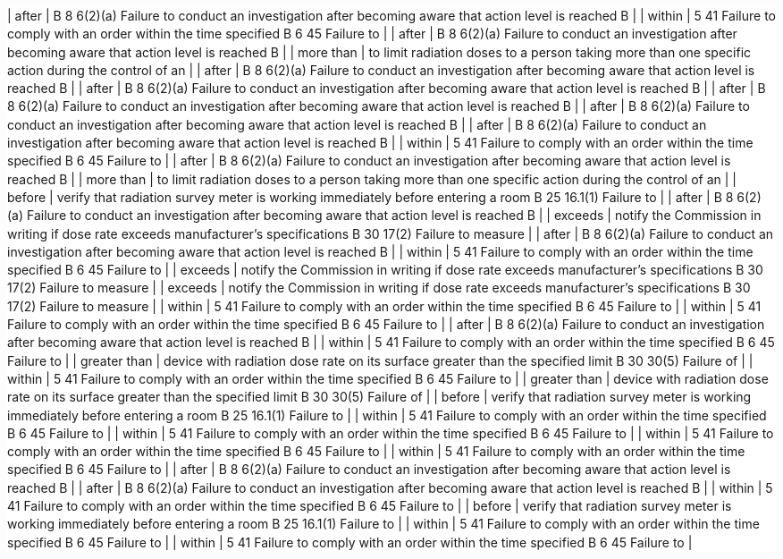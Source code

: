 | after         | B 8 6(2)(a) Failure to conduct an investigation after becoming aware that action level is reached B               |
| within        | 5 41 Failure to comply with an order within the time specified B 6 45 Failure to                                  |
| after         | B 8 6(2)(a) Failure to conduct an investigation after becoming aware that action level is reached B               |
| more than     | to limit radiation doses to a person taking more than one specific action during the control of an                |
| after         | B 8 6(2)(a) Failure to conduct an investigation after becoming aware that action level is reached B               |
| after         | B 8 6(2)(a) Failure to conduct an investigation after becoming aware that action level is reached B               |
| after         | B 8 6(2)(a) Failure to conduct an investigation after becoming aware that action level is reached B               |
| after         | B 8 6(2)(a) Failure to conduct an investigation after becoming aware that action level is reached B               |
| after         | B 8 6(2)(a) Failure to conduct an investigation after becoming aware that action level is reached B               |
| within        | 5 41 Failure to comply with an order within the time specified B 6 45 Failure to                                  |
| after         | B 8 6(2)(a) Failure to conduct an investigation after becoming aware that action level is reached B               |
| more than     | to limit radiation doses to a person taking more than one specific action during the control of an                |
| before        | verify that radiation survey meter is working immediately before entering a room B 25 16.1(1) Failure to          |
| after         | B 8 6(2)(a) Failure to conduct an investigation after becoming aware that action level is reached B               |
| exceeds       | notify the Commission in writing if dose rate exceeds manufacturer’s specifications B 30 17(2) Failure to measure |
| after         | B 8 6(2)(a) Failure to conduct an investigation after becoming aware that action level is reached B               |
| within        | 5 41 Failure to comply with an order within the time specified B 6 45 Failure to                                  |
| exceeds       | notify the Commission in writing if dose rate exceeds manufacturer’s specifications B 30 17(2) Failure to measure |
| exceeds       | notify the Commission in writing if dose rate exceeds manufacturer’s specifications B 30 17(2) Failure to measure |
| within        | 5 41 Failure to comply with an order within the time specified B 6 45 Failure to                                  |
| within        | 5 41 Failure to comply with an order within the time specified B 6 45 Failure to                                  |
| after         | B 8 6(2)(a) Failure to conduct an investigation after becoming aware that action level is reached B               |
| within        | 5 41 Failure to comply with an order within the time specified B 6 45 Failure to                                  |
| greater than  | device with radiation dose rate on its surface greater than the specified limit B 30 30(5) Failure of             |
| within        | 5 41 Failure to comply with an order within the time specified B 6 45 Failure to                                  |
| greater than  | device with radiation dose rate on its surface greater than the specified limit B 30 30(5) Failure of             |
| before        | verify that radiation survey meter is working immediately before entering a room B 25 16.1(1) Failure to          |
| within        | 5 41 Failure to comply with an order within the time specified B 6 45 Failure to                                  |
| within        | 5 41 Failure to comply with an order within the time specified B 6 45 Failure to                                  |
| within        | 5 41 Failure to comply with an order within the time specified B 6 45 Failure to                                  |
| within        | 5 41 Failure to comply with an order within the time specified B 6 45 Failure to                                  |
| after         | B 8 6(2)(a) Failure to conduct an investigation after becoming aware that action level is reached B               |
| after         | B 8 6(2)(a) Failure to conduct an investigation after becoming aware that action level is reached B               |
| within        | 5 41 Failure to comply with an order within the time specified B 6 45 Failure to                                  |
| before        | verify that radiation survey meter is working immediately before entering a room B 25 16.1(1) Failure to          |
| within        | 5 41 Failure to comply with an order within the time specified B 6 45 Failure to                                  |
| within        | 5 41 Failure to comply with an order within the time specified B 6 45 Failure to                                  |